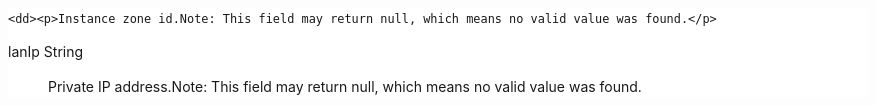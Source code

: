     <dd><p>Instance zone id.Note: This field may return null, which means no valid value was found.</p>
</dd><dt class="property-required"
            title="Required">
        <span id="lanip_java">
<a data-swiftype-name="resource-property" data-swiftype-type="text" href="#lanip_java" style="color: inherit; text-decoration: inherit;">lan<wbr>Ip</a>
</span>
        <span class="property-indicator"></span>
        <span class="property-type">String</span>
    </dt>
    <dd><p>Private IP address.Note: This field may return null, which means no valid value was found.</p>
</dd><dt class="property-required"
            title="Required">
        <span id="namespaceid_java">
